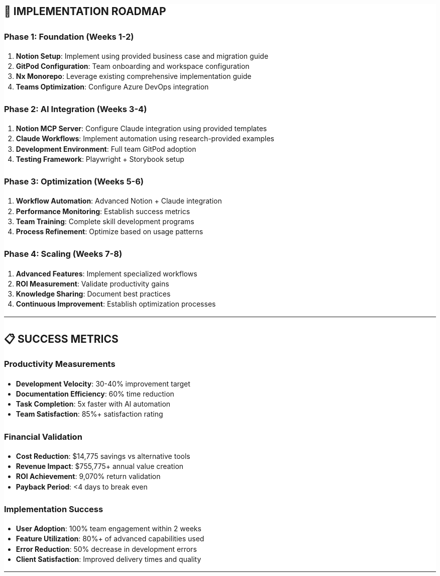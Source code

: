
## 🚀 IMPLEMENTATION ROADMAP

### Phase 1: Foundation (Weeks 1-2)
1. **Notion Setup**: Implement using provided business case and migration guide
2. **GitPod Configuration**: Team onboarding and workspace configuration
3. **Nx Monorepo**: Leverage existing comprehensive implementation guide
4. **Teams Optimization**: Configure Azure DevOps integration

### Phase 2: AI Integration (Weeks 3-4)
1. **Notion MCP Server**: Configure Claude integration using provided templates
2. **Claude Workflows**: Implement automation using research-provided examples
3. **Development Environment**: Full team GitPod adoption
4. **Testing Framework**: Playwright + Storybook setup

### Phase 3: Optimization (Weeks 5-6)
1. **Workflow Automation**: Advanced Notion + Claude integration
2. **Performance Monitoring**: Establish success metrics
3. **Team Training**: Complete skill development programs
4. **Process Refinement**: Optimize based on usage patterns

### Phase 4: Scaling (Weeks 7-8)
1. **Advanced Features**: Implement specialized workflows
2. **ROI Measurement**: Validate productivity gains
3. **Knowledge Sharing**: Document best practices
4. **Continuous Improvement**: Establish optimization processes

---

## 📋 SUCCESS METRICS

### Productivity Measurements
- **Development Velocity**: 30-40% improvement target
- **Documentation Efficiency**: 60% time reduction
- **Task Completion**: 5x faster with AI automation
- **Team Satisfaction**: 85%+ satisfaction rating

### Financial Validation
- **Cost Reduction**: $14,775 savings vs alternative tools
- **Revenue Impact**: $755,775+ annual value creation
- **ROI Achievement**: 9,070% return validation
- **Payback Period**: <4 days to break even

### Implementation Success
- **User Adoption**: 100% team engagement within 2 weeks
- **Feature Utilization**: 80%+ of advanced capabilities used
- **Error Reduction**: 50% decrease in development errors
- **Client Satisfaction**: Improved delivery times and quality

---